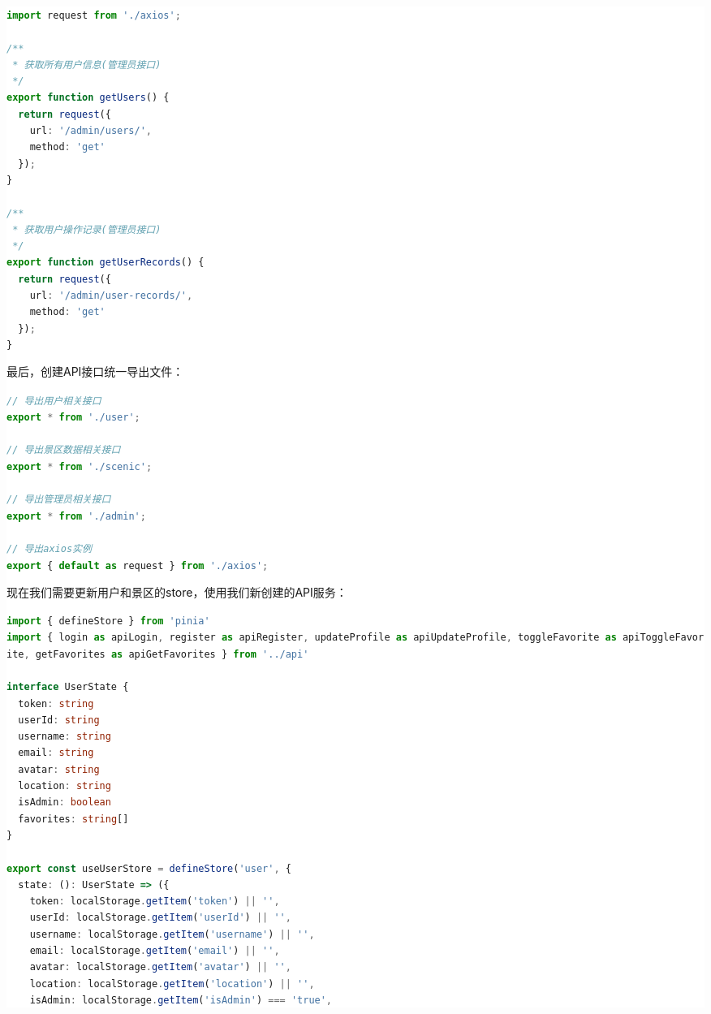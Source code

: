 ```typescript:forward/my-forward/src/api/admin.ts
import request from './axios';

/**
 * 获取所有用户信息(管理员接口)
 */
export function getUsers() {
  return request({
    url: '/admin/users/',
    method: 'get'
  });
}

/**
 * 获取用户操作记录(管理员接口)
 */
export function getUserRecords() {
  return request({
    url: '/admin/user-records/',
    method: 'get'
  });
}
```
最后，创建API接口统一导出文件：

```typescript:forward/my-forward/src/api/index.ts
// 导出用户相关接口
export * from './user';

// 导出景区数据相关接口
export * from './scenic';

// 导出管理员相关接口
export * from './admin';

// 导出axios实例
export { default as request } from './axios';
```
现在我们需要更新用户和景区的store，使用我们新创建的API服务：

```typescript:forward/my-forward/src/stores/user.ts
import { defineStore } from 'pinia'
import { login as apiLogin, register as apiRegister, updateProfile as apiUpdateProfile, toggleFavorite as apiToggleFavorite, getFavorites as apiGetFavorites } from '../api'

interface UserState {
  token: string
  userId: string
  username: string
  email: string
  avatar: string
  location: string
  isAdmin: boolean
  favorites: string[]
}

export const useUserStore = defineStore('user', {
  state: (): UserState => ({
    token: localStorage.getItem('token') || '',
    userId: localStorage.getItem('userId') || '',
    username: localStorage.getItem('username') || '',
    email: localStorage.getItem('email') || '',
    avatar: localStorage.getItem('avatar') || '',
    location: localStorage.getItem('location') || '',
    isAdmin: localStorage.getItem('isAdmin') === 'true',
```